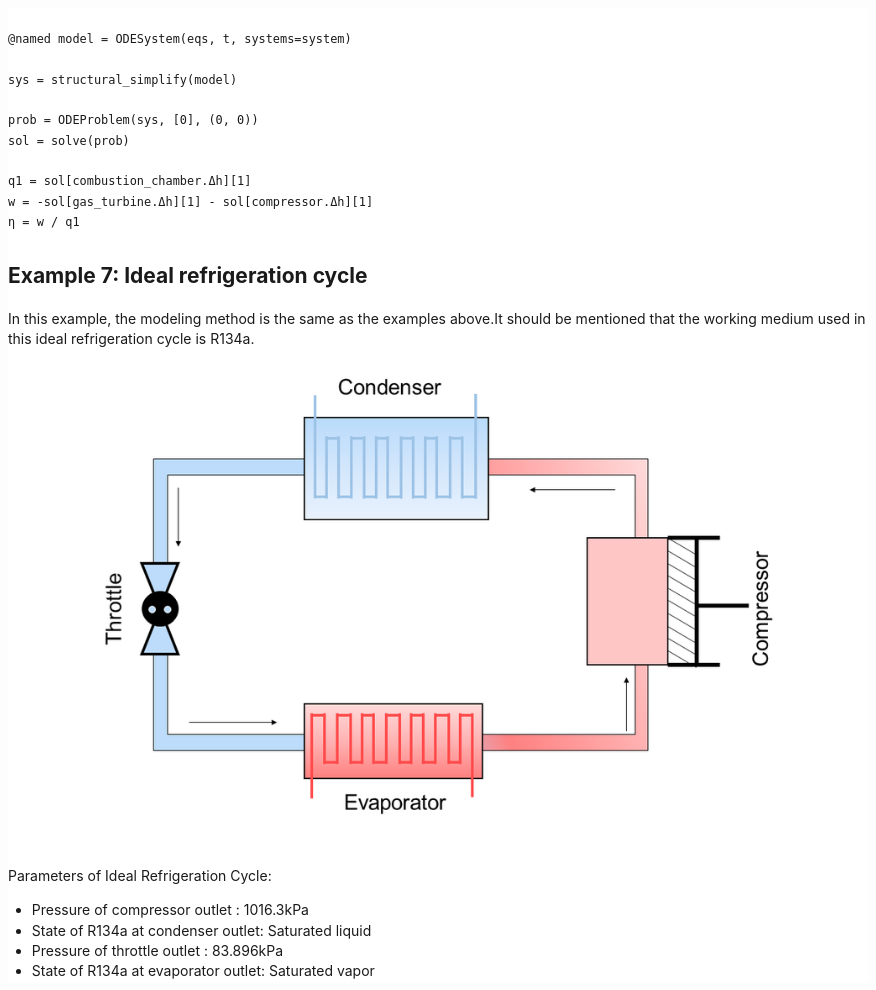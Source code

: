 ```@example 5

@named model = ODESystem(eqs, t, systems=system)

sys = structural_simplify(model)

prob = ODEProblem(sys, [0], (0, 0))
sol = solve(prob)

q1 = sol[combustion_chamber.Δh][1]
w = -sol[gas_turbine.Δh][1] - sol[compressor.Δh][1]
η = w / q1
```

## Example 7:  Ideal refrigeration cycle 

In this example, the modeling method is the same as the examples above.It should be mentioned that the working medium used in this ideal refrigeration cycle is R134a.

![图9](../assets/ThermodynamicCycle15-01.png)

Parameters of Ideal Refrigeration Cycle:

* Pressure of compressor outlet : 1016.3kPa
* State of R134a at condenser outlet: Saturated liquid
* Pressure of throttle outlet : 83.896kPa
* State of R134a at evaporator outlet: Saturated vapor
